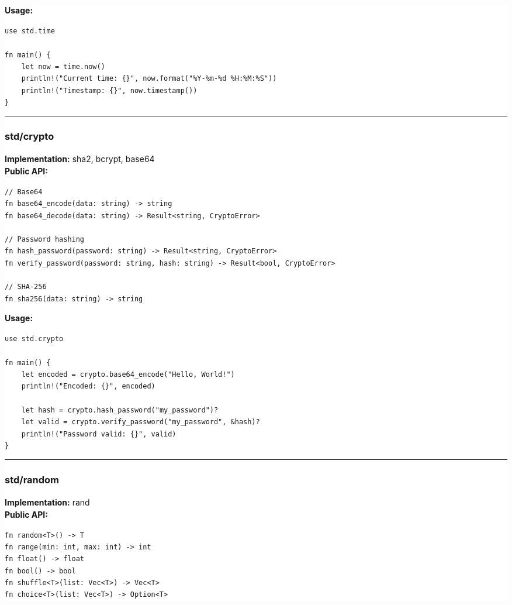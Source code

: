 **Usage:**
```windjammer
use std.time

fn main() {
    let now = time.now()
    println!("Current time: {}", now.format("%Y-%m-%d %H:%M:%S"))
    println!("Timestamp: {}", now.timestamp())
}
```

---

### std/crypto

**Implementation:** sha2, bcrypt, base64  
**Public API:**

```windjammer
// Base64
fn base64_encode(data: string) -> string
fn base64_decode(data: string) -> Result<string, CryptoError>

// Password hashing
fn hash_password(password: string) -> Result<string, CryptoError>
fn verify_password(password: string, hash: string) -> Result<bool, CryptoError>

// SHA-256
fn sha256(data: string) -> string
```

**Usage:**
```windjammer
use std.crypto

fn main() {
    let encoded = crypto.base64_encode("Hello, World!")
    println!("Encoded: {}", encoded)
    
    let hash = crypto.hash_password("my_password")?
    let valid = crypto.verify_password("my_password", &hash)?
    println!("Password valid: {}", valid)
}
```

---

### std/random

**Implementation:** rand  
**Public API:**

```windjammer
fn random<T>() -> T
fn range(min: int, max: int) -> int
fn float() -> float
fn bool() -> bool
fn shuffle<T>(list: Vec<T>) -> Vec<T>
fn choice<T>(list: Vec<T>) -> Option<T>
```
